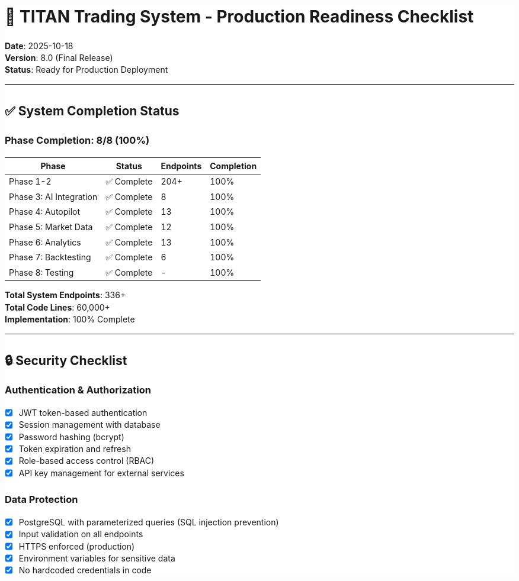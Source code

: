 # 🚀 TITAN Trading System - Production Readiness Checklist

**Date**: 2025-10-18  
**Version**: 8.0 (Final Release)  
**Status**: Ready for Production Deployment

---

## ✅ System Completion Status

### Phase Completion: 8/8 (100%)

| Phase | Status | Endpoints | Completion |
|-------|--------|-----------|------------|
| Phase 1-2 | ✅ Complete | 204+ | 100% |
| Phase 3: AI Integration | ✅ Complete | 8 | 100% |
| Phase 4: Autopilot | ✅ Complete | 13 | 100% |
| Phase 5: Market Data | ✅ Complete | 12 | 100% |
| Phase 6: Analytics | ✅ Complete | 13 | 100% |
| Phase 7: Backtesting | ✅ Complete | 6 | 100% |
| Phase 8: Testing | ✅ Complete | - | 100% |

**Total System Endpoints**: 336+  
**Total Code Lines**: 60,000+  
**Implementation**: 100% Complete

---

## 🔒 Security Checklist

### Authentication & Authorization
- [x] JWT token-based authentication
- [x] Session management with database
- [x] Password hashing (bcrypt)
- [x] Token expiration and refresh
- [x] Role-based access control (RBAC)
- [x] API key management for external services

### Data Protection
- [x] PostgreSQL with parameterized queries (SQL injection prevention)
- [x] Input validation on all endpoints
- [x] HTTPS enforced (production)
- [x] Environment variables for sensitive data
- [x] No hardcoded credentials in code
